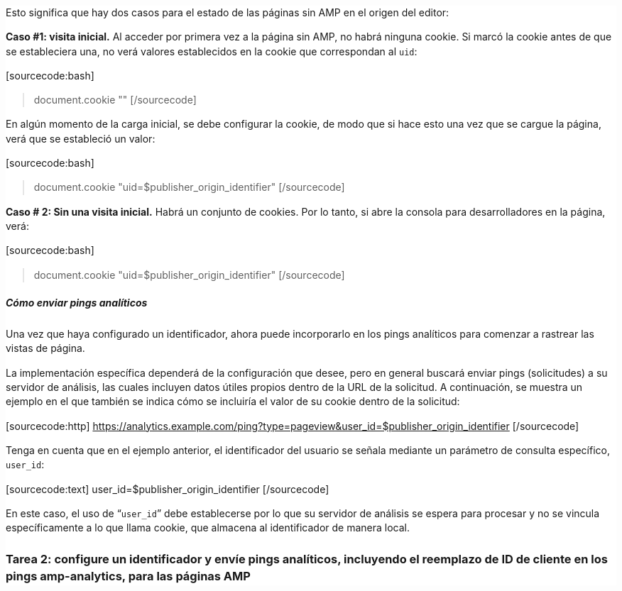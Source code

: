 Esto significa que hay dos casos para el estado de las páginas sin AMP en el origen del editor:

**Caso #1: visita inicial.** Al acceder por primera vez a la página sin AMP, no habrá ninguna cookie. Si marcó la cookie antes de que se estableciera una, no verá valores establecidos en la cookie que correspondan al `uid`:

[sourcecode:bash]
> document.cookie
  ""
[/sourcecode]

En algún momento de la carga inicial, se debe configurar la cookie, de modo que si hace esto una vez que se cargue la página, verá que se estableció un valor:

[sourcecode:bash]
> document.cookie
  "uid=$publisher_origin_identifier"
[/sourcecode]

**Caso # 2: Sin una visita inicial.** Habrá un conjunto de cookies. Por lo tanto, si abre la consola para desarrolladores en la página, verá:

[sourcecode:bash]
> document.cookie
  "uid=$publisher_origin_identifier"
[/sourcecode]

##### Cómo enviar pings analíticos <a name="send-analytics-pings"></a>

Una vez que haya configurado un identificador, ahora puede incorporarlo en los pings analíticos para comenzar a rastrear las vistas de página.

La implementación específica dependerá de la configuración que desee, pero en general buscará enviar pings (solicitudes) a su servidor de análisis, las cuales incluyen datos útiles propios dentro de la URL de la solicitud. A continuación, se muestra un ejemplo en el que también se indica cómo se incluiría el valor de su cookie dentro de la solicitud:

[sourcecode:http]
https://analytics.example.com/ping?type=pageview&user_id=$publisher_origin_identifier
[/sourcecode]

Tenga en cuenta que en el ejemplo anterior, el identificador del usuario se señala mediante un parámetro de consulta específico, `user_id`:

[sourcecode:text]
user_id=$publisher_origin_identifier
[/sourcecode]

En este caso, el uso de “`user_id`” debe establecerse por lo que su servidor de análisis se espera para procesar y no se vincula específicamente a lo que llama cookie, que almacena al identificador de manera local.

<a id="task2"></a>

### Tarea 2: configure un identificador y envíe pings analíticos, incluyendo el reemplazo de ID de cliente en los pings amp-analytics, para las páginas AMP <a name="task-2-for-amp-pages-set-up-an-identifier-and-send-analytics-pings-by-including-client-id-replacement-in-amp-analytics-pings"></a>

